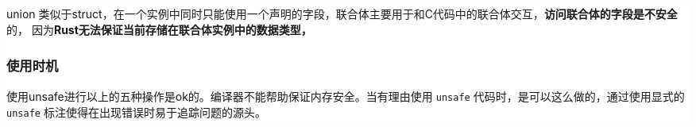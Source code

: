 union 类似于struct，在一个实例中同时只能使用一个声明的字段，联合体主要用于和C代码中的联合体交互，**访问联合体的字段是不安全**的， 因为**Rust无法保证当前存储在联合体实例中的数据类型，**

### 使用时机

使用unsafe进行以上的五种操作是ok的。编译器不能帮助保证内存安全。当有理由使用 `unsafe` 代码时，是可以这么做的，通过使用显式的 `unsafe` 标注使得在出现错误时易于追踪问题的源头。

















